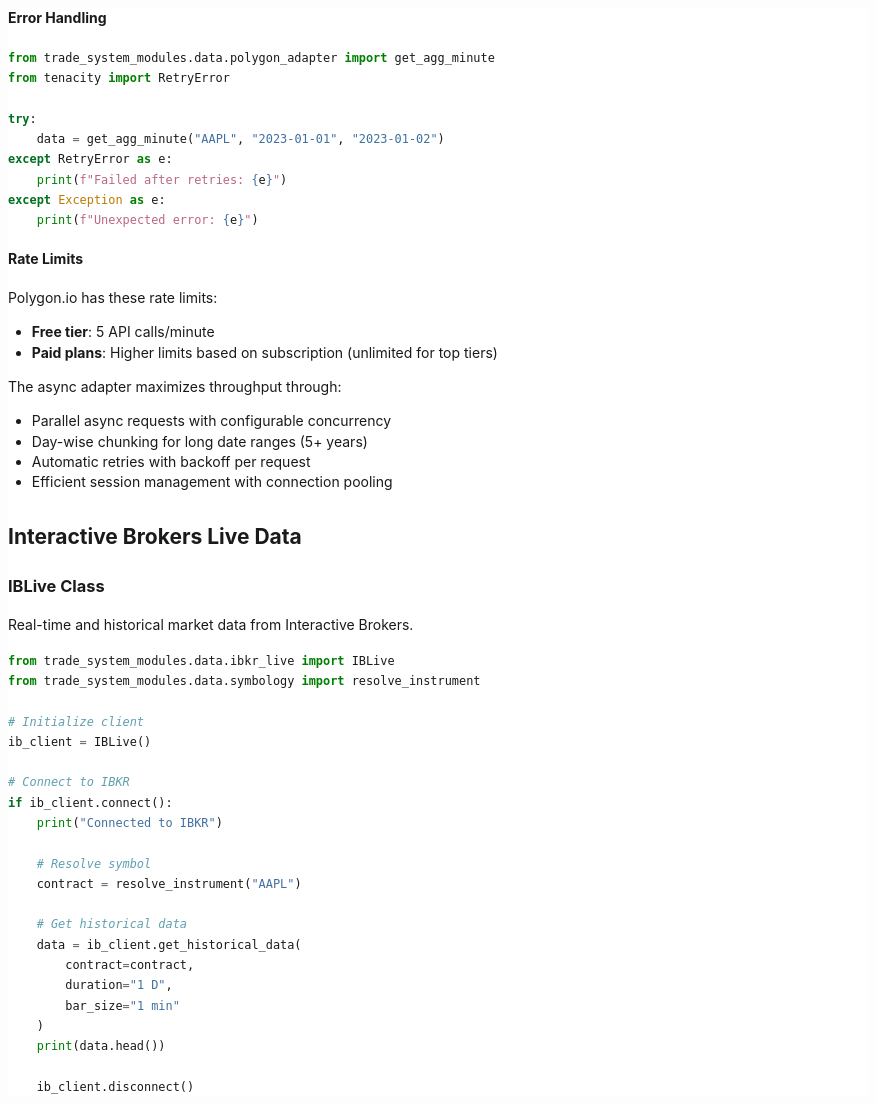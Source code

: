 #### Error Handling

```python
from trade_system_modules.data.polygon_adapter import get_agg_minute
from tenacity import RetryError

try:
    data = get_agg_minute("AAPL", "2023-01-01", "2023-01-02")
except RetryError as e:
    print(f"Failed after retries: {e}")
except Exception as e:
    print(f"Unexpected error: {e}")
```

#### Rate Limits

Polygon.io has these rate limits:
- **Free tier**: 5 API calls/minute
- **Paid plans**: Higher limits based on subscription (unlimited for top tiers)

The async adapter maximizes throughput through:
- Parallel async requests with configurable concurrency
- Day-wise chunking for long date ranges (5+ years)
- Automatic retries with backoff per request
- Efficient session management with connection pooling

## Interactive Brokers Live Data

### IBLive Class

Real-time and historical market data from Interactive Brokers.

```python
from trade_system_modules.data.ibkr_live import IBLive
from trade_system_modules.data.symbology import resolve_instrument

# Initialize client
ib_client = IBLive()

# Connect to IBKR
if ib_client.connect():
    print("Connected to IBKR")

    # Resolve symbol
    contract = resolve_instrument("AAPL")

    # Get historical data
    data = ib_client.get_historical_data(
        contract=contract,
        duration="1 D",
        bar_size="1 min"
    )
    print(data.head())

    ib_client.disconnect()
```
